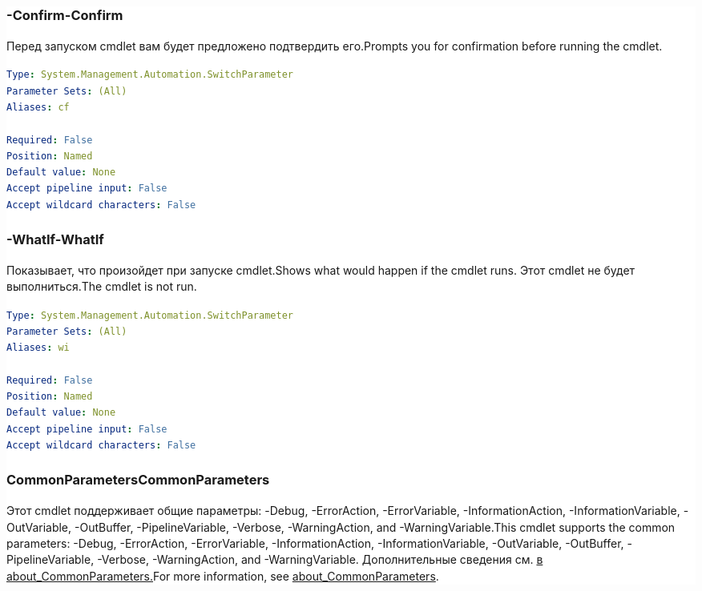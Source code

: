 ### <span data-ttu-id="cc765-129">-Confirm</span><span class="sxs-lookup"><span data-stu-id="cc765-129">-Confirm</span></span>
<span data-ttu-id="cc765-130">Перед запуском cmdlet вам будет предложено подтвердить его.</span><span class="sxs-lookup"><span data-stu-id="cc765-130">Prompts you for confirmation before running the cmdlet.</span></span>

```yaml
Type: System.Management.Automation.SwitchParameter
Parameter Sets: (All)
Aliases: cf

Required: False
Position: Named
Default value: None
Accept pipeline input: False
Accept wildcard characters: False
```

### <span data-ttu-id="cc765-131">-WhatIf</span><span class="sxs-lookup"><span data-stu-id="cc765-131">-WhatIf</span></span>
<span data-ttu-id="cc765-132">Показывает, что произойдет при запуске cmdlet.</span><span class="sxs-lookup"><span data-stu-id="cc765-132">Shows what would happen if the cmdlet runs.</span></span>
<span data-ttu-id="cc765-133">Этот cmdlet не будет выполниться.</span><span class="sxs-lookup"><span data-stu-id="cc765-133">The cmdlet is not run.</span></span>

```yaml
Type: System.Management.Automation.SwitchParameter
Parameter Sets: (All)
Aliases: wi

Required: False
Position: Named
Default value: None
Accept pipeline input: False
Accept wildcard characters: False
```

### <span data-ttu-id="cc765-134">CommonParameters</span><span class="sxs-lookup"><span data-stu-id="cc765-134">CommonParameters</span></span>
<span data-ttu-id="cc765-135">Этот cmdlet поддерживает общие параметры: -Debug, -ErrorAction, -ErrorVariable, -InformationAction, -InformationVariable, -OutVariable, -OutBuffer, -PipelineVariable, -Verbose, -WarningAction, and -WarningVariable.</span><span class="sxs-lookup"><span data-stu-id="cc765-135">This cmdlet supports the common parameters: -Debug, -ErrorAction, -ErrorVariable, -InformationAction, -InformationVariable, -OutVariable, -OutBuffer, -PipelineVariable, -Verbose, -WarningAction, and -WarningVariable.</span></span> <span data-ttu-id="cc765-136">Дополнительные сведения см. [в about_CommonParameters.](http://go.microsoft.com/fwlink/?LinkID=113216)</span><span class="sxs-lookup"><span data-stu-id="cc765-136">For more information, see [about_CommonParameters](http://go.microsoft.com/fwlink/?LinkID=113216).</span></span>
